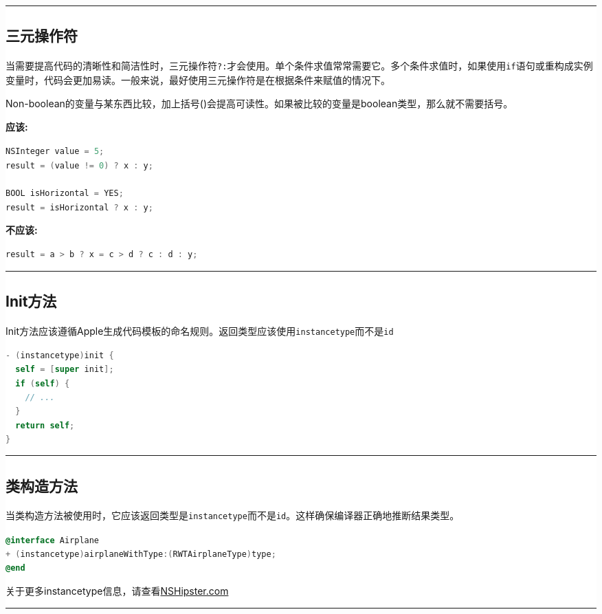 ****

## 三元操作符

当需要提高代码的清晰性和简洁性时，三元操作符`?:`才会使用。单个条件求值常常需要它。多个条件求值时，如果使用`if`语句或重构成实例变量时，代码会更加易读。一般来说，最好使用三元操作符是在根据条件来赋值的情况下。

Non-boolean的变量与某东西比较，加上括号()会提高可读性。如果被比较的变量是boolean类型，那么就不需要括号。

**应该:**

```objective-c
NSInteger value = 5;
result = (value != 0) ? x : y;

BOOL isHorizontal = YES;
result = isHorizontal ? x : y;
```

**不应该:**

```objective-c
result = a > b ? x = c > d ? c : d : y;
```

****

## Init方法

Init方法应该遵循Apple生成代码模板的命名规则。返回类型应该使用`instancetype`而不是`id`

```objective-c
- (instancetype)init {
  self = [super init];
  if (self) {
    // ...
  }
  return self;
}
```

****

## 类构造方法

当类构造方法被使用时，它应该返回类型是`instancetype`而不是`id`。这样确保编译器正确地推断结果类型。

```objective-c
@interface Airplane
+ (instancetype)airplaneWithType:(RWTAirplaneType)type;
@end
```

关于更多instancetype信息，请查看[NSHipster.com](http://nshipster.com/instancetype/)

****
